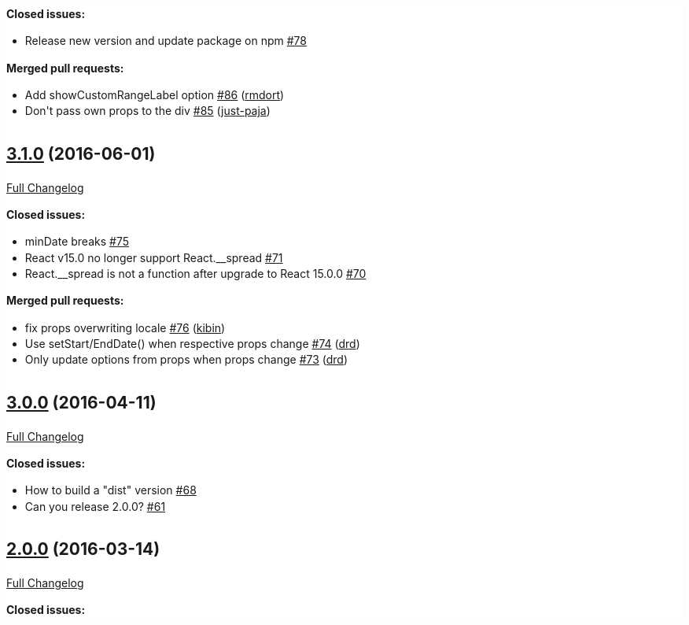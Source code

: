 **Closed issues:**

- Release new version and update package on npm [\#78](https://github.com/skratchdot/react-bootstrap-daterangepicker/issues/78)

**Merged pull requests:**

- Add showCustomRangeLabel option [\#86](https://github.com/skratchdot/react-bootstrap-daterangepicker/pull/86) ([rmdort](https://github.com/rmdort))
- Don't pass own props to the div [\#85](https://github.com/skratchdot/react-bootstrap-daterangepicker/pull/85) ([just-paja](https://github.com/just-paja))

## [3.1.0](https://github.com/skratchdot/react-bootstrap-daterangepicker/tree/3.1.0) (2016-06-01)

[Full Changelog](https://github.com/skratchdot/react-bootstrap-daterangepicker/compare/3.0.0...3.1.0)

**Closed issues:**

- minDate breaks [\#75](https://github.com/skratchdot/react-bootstrap-daterangepicker/issues/75)
- React v15.0 no longer support React.\_\_spread [\#71](https://github.com/skratchdot/react-bootstrap-daterangepicker/issues/71)
- React.\_\_spread is not a function after upgrade to React 15.0.0 [\#70](https://github.com/skratchdot/react-bootstrap-daterangepicker/issues/70)

**Merged pull requests:**

- fix props overwriting locale [\#76](https://github.com/skratchdot/react-bootstrap-daterangepicker/pull/76) ([kibin](https://github.com/kibin))
- Use setStart/EndDate\(\) when respective props change [\#74](https://github.com/skratchdot/react-bootstrap-daterangepicker/pull/74) ([drd](https://github.com/drd))
- Only update options from props when props change [\#73](https://github.com/skratchdot/react-bootstrap-daterangepicker/pull/73) ([drd](https://github.com/drd))

## [3.0.0](https://github.com/skratchdot/react-bootstrap-daterangepicker/tree/3.0.0) (2016-04-11)

[Full Changelog](https://github.com/skratchdot/react-bootstrap-daterangepicker/compare/2.0.0...3.0.0)

**Closed issues:**

- How to build a "dist" version [\#68](https://github.com/skratchdot/react-bootstrap-daterangepicker/issues/68)
- Can you release 2.0.0? [\#61](https://github.com/skratchdot/react-bootstrap-daterangepicker/issues/61)

## [2.0.0](https://github.com/skratchdot/react-bootstrap-daterangepicker/tree/2.0.0) (2016-03-14)

[Full Changelog](https://github.com/skratchdot/react-bootstrap-daterangepicker/compare/1.0.6...2.0.0)

**Closed issues:**

